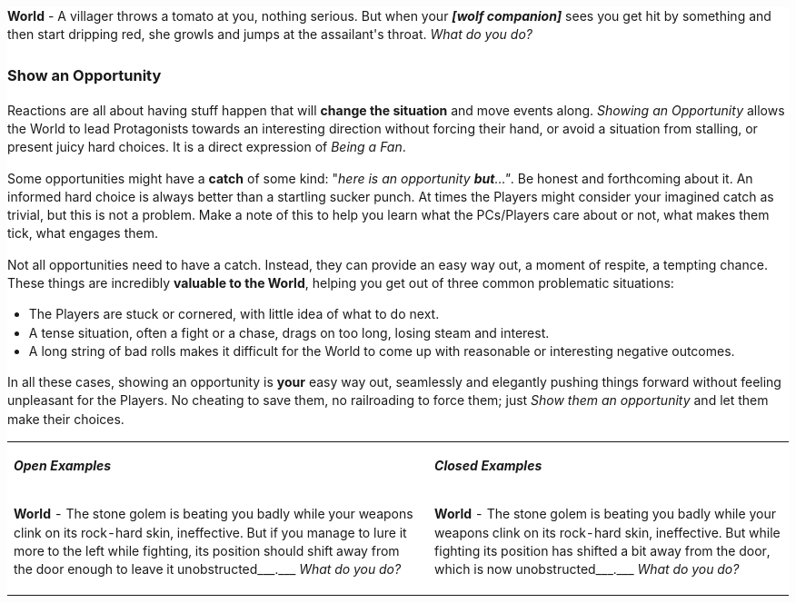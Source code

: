__World__ - A villager throws a tomato at you, nothing serious. But when your
___[wolf companion]___ sees you get hit by something and then start dripping
red, she growls and jumps at the assailant's throat. _What do you do?_

  </td></tr></table>

### Show an Opportunity

Reactions are all about having stuff happen that will __change the situation__
and move events along. _Showing an Opportunity_ allows the World to lead
Protagonists towards an interesting direction without forcing their hand, or
avoid a situation from stalling, or present juicy hard choices. It is a direct
expression of _Being a Fan_.

Some opportunities might have a __catch__ of some kind: "_here is an
opportunity __but__..."_. Be honest and forthcoming about it. An informed hard
choice is always better than a startling sucker punch. At times the Players
might consider your imagined catch as trivial, but this is not a problem. Make
a note of this to help you learn what the PCs/Players care about or not, what
makes them tick, what engages them.

Not all opportunities need to have a catch. Instead, they can provide an easy
way out, a moment of respite, a tempting chance. These things are incredibly
__valuable to the World__, helping you get out of three common problematic
situations:

  - The Players are stuck or cornered, with little idea of what to do next.
  - A tense situation, often a fight or a chase, drags on too long, losing
    steam and interest.
  - A long string of bad rolls makes it difficult for the World to come up with
    reasonable or interesting negative outcomes.

In all these cases, showing an opportunity is __your__ easy way out, seamlessly
and elegantly pushing things forward without feeling unpleasant for the
Players. No cheating to save them, no railroading to force them; just _Show
them an opportunity_ and let them make their choices. 

  <table><tr><td>

___Open Examples___

  </td><td>

___Closed Examples___

  </td></tr><tr><td>

__World__ - The stone golem is beating you badly while your weapons clink on
its rock-hard skin, ineffective. But if you manage to lure it more to the left
while fighting, its position should shift away from the door enough to leave it
unobstructed___.___ _What do you do?_

  </td><td>

__World__ - The stone golem is beating you badly while your weapons clink on
its rock-hard skin, ineffective. But while fighting its position has shifted a
bit away from the door, which is now unobstructed___.___ _What do you do?_
